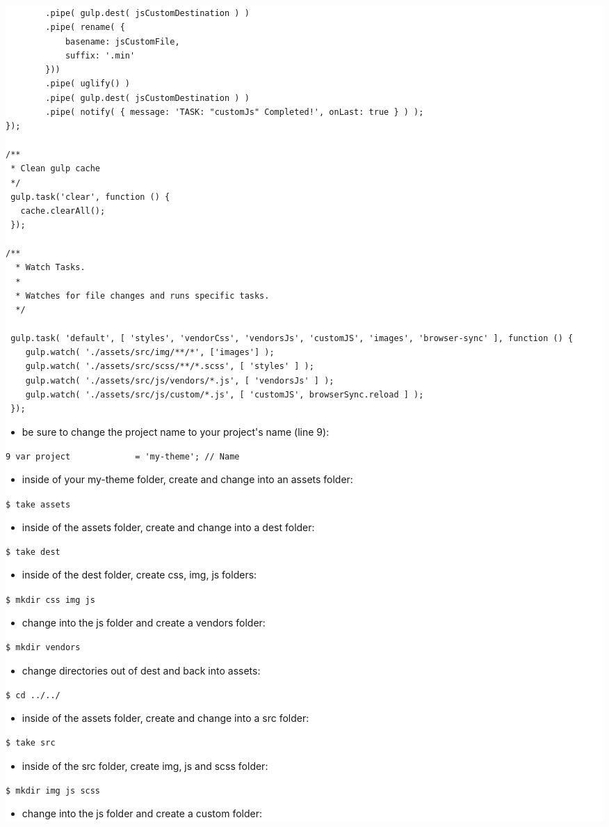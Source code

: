 ```
        .pipe( gulp.dest( jsCustomDestination ) )
        .pipe( rename( {
            basename: jsCustomFile,
            suffix: '.min'
        }))
        .pipe( uglify() )
        .pipe( gulp.dest( jsCustomDestination ) )
        .pipe( notify( { message: 'TASK: "customJs" Completed!', onLast: true } ) );
});

/**
 * Clean gulp cache
 */
 gulp.task('clear', function () {
   cache.clearAll();
 });

/**
  * Watch Tasks.
  *
  * Watches for file changes and runs specific tasks.
  */

 gulp.task( 'default', [ 'styles', 'vendorCss', 'vendorsJs', 'customJS', 'images', 'browser-sync' ], function () {
    gulp.watch( './assets/src/img/**/*', ['images'] );
    gulp.watch( './assets/src/scss/**/*.scss', [ 'styles' ] );
    gulp.watch( './assets/src/js/vendors/*.js', [ 'vendorsJs' ] );
    gulp.watch( './assets/src/js/custom/*.js', [ 'customJS', browserSync.reload ] );
 });

```
* be sure to change the project name to your project's name (line 9):
```
9 var project             = 'my-theme'; // Name
```
* inside of your my-theme folder, create and change into an assets folder:
```
$ take assets
```
* inside of the assets folder, create and change into a dest folder:
```
$ take dest
```
* inside of the dest folder, create css, img, js folders:
```
$ mkdir css img js
```
* change into the js folder and create a vendors folder:
```
$ mkdir vendors
```
* change directories out of dest and back into assets:
```
$ cd ../../
```
* inside of the assets folder, create and change into a src folder:
```
$ take src
```
* inside of the src folder, create img, js and scss folder:
```
$ mkdir img js scss
```
* change into the js folder and create a custom folder:
```
```